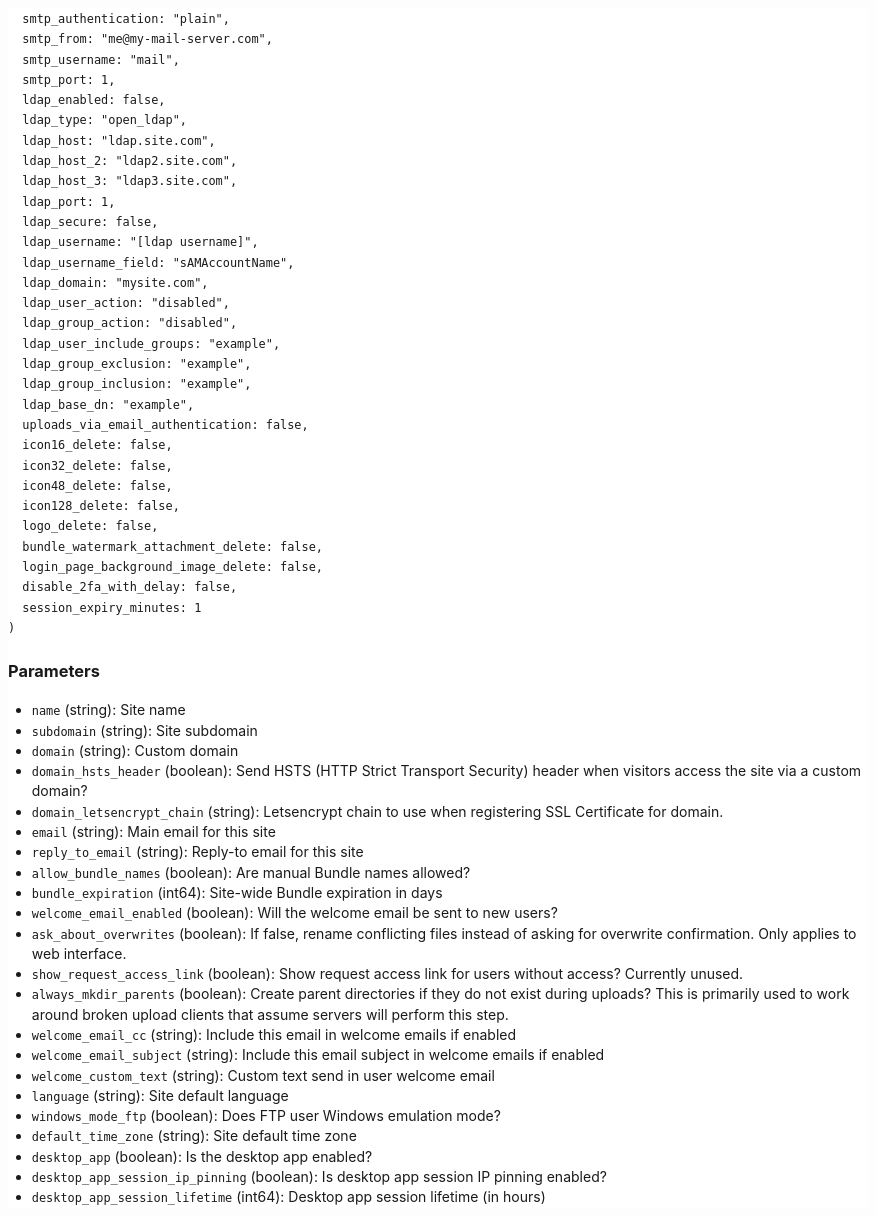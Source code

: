 ```
  smtp_authentication: "plain", 
  smtp_from: "me@my-mail-server.com", 
  smtp_username: "mail", 
  smtp_port: 1, 
  ldap_enabled: false, 
  ldap_type: "open_ldap", 
  ldap_host: "ldap.site.com", 
  ldap_host_2: "ldap2.site.com", 
  ldap_host_3: "ldap3.site.com", 
  ldap_port: 1, 
  ldap_secure: false, 
  ldap_username: "[ldap username]", 
  ldap_username_field: "sAMAccountName", 
  ldap_domain: "mysite.com", 
  ldap_user_action: "disabled", 
  ldap_group_action: "disabled", 
  ldap_user_include_groups: "example", 
  ldap_group_exclusion: "example", 
  ldap_group_inclusion: "example", 
  ldap_base_dn: "example", 
  uploads_via_email_authentication: false, 
  icon16_delete: false, 
  icon32_delete: false, 
  icon48_delete: false, 
  icon128_delete: false, 
  logo_delete: false, 
  bundle_watermark_attachment_delete: false, 
  login_page_background_image_delete: false, 
  disable_2fa_with_delay: false, 
  session_expiry_minutes: 1
)
```

### Parameters

* `name` (string): Site name
* `subdomain` (string): Site subdomain
* `domain` (string): Custom domain
* `domain_hsts_header` (boolean): Send HSTS (HTTP Strict Transport Security) header when visitors access the site via a custom domain?
* `domain_letsencrypt_chain` (string): Letsencrypt chain to use when registering SSL Certificate for domain.
* `email` (string): Main email for this site
* `reply_to_email` (string): Reply-to email for this site
* `allow_bundle_names` (boolean): Are manual Bundle names allowed?
* `bundle_expiration` (int64): Site-wide Bundle expiration in days
* `welcome_email_enabled` (boolean): Will the welcome email be sent to new users?
* `ask_about_overwrites` (boolean): If false, rename conflicting files instead of asking for overwrite confirmation.  Only applies to web interface.
* `show_request_access_link` (boolean): Show request access link for users without access?  Currently unused.
* `always_mkdir_parents` (boolean): Create parent directories if they do not exist during uploads?  This is primarily used to work around broken upload clients that assume servers will perform this step.
* `welcome_email_cc` (string): Include this email in welcome emails if enabled
* `welcome_email_subject` (string): Include this email subject in welcome emails if enabled
* `welcome_custom_text` (string): Custom text send in user welcome email
* `language` (string): Site default language
* `windows_mode_ftp` (boolean): Does FTP user Windows emulation mode?
* `default_time_zone` (string): Site default time zone
* `desktop_app` (boolean): Is the desktop app enabled?
* `desktop_app_session_ip_pinning` (boolean): Is desktop app session IP pinning enabled?
* `desktop_app_session_lifetime` (int64): Desktop app session lifetime (in hours)